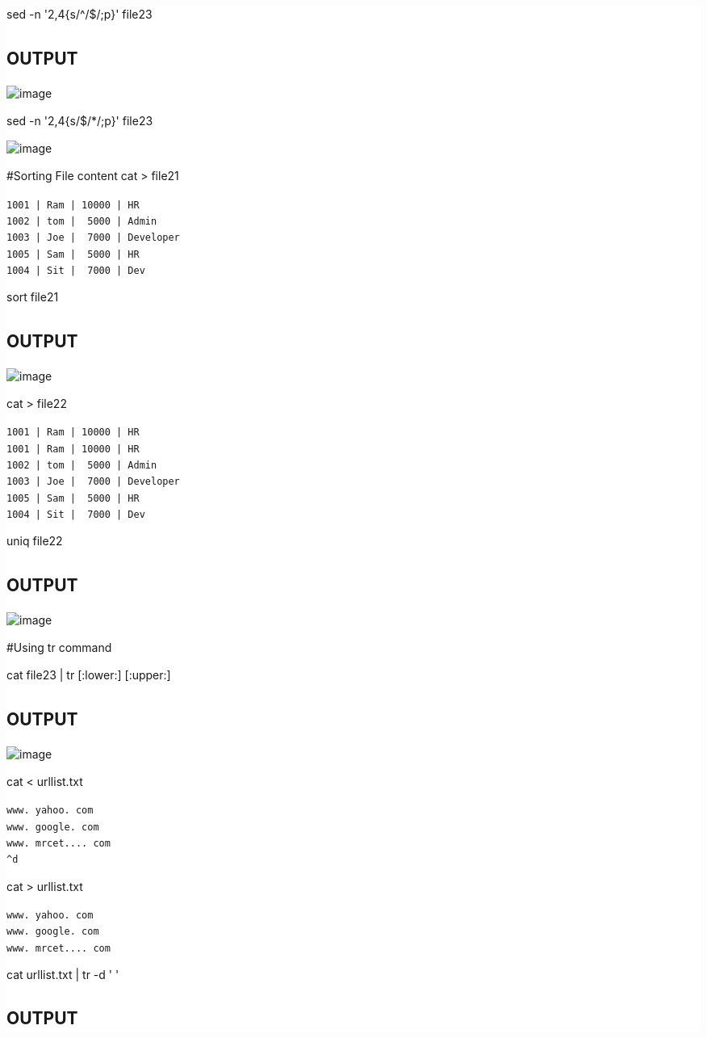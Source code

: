 sed -n '2,4{s/^/$/;p}' file23
## OUTPUT
<img width="722" height="97" alt="image" src="https://github.com/user-attachments/assets/7e8acb79-3636-46f7-92fe-4dda9d80041f" />



sed -n '2,4{s/$/*/;p}' file23

<img width="722" height="97" alt="image" src="https://github.com/user-attachments/assets/08bd6dbc-c73c-4094-a891-cdb147db8dc2" />

#Sorting File content
cat > file21
```
1001 | Ram | 10000 | HR
1002 | tom |  5000 | Admin
1003 | Joe |  7000 | Developer
1005 | Sam |  5000 | HR
1004 | Sit |  7000 | Dev
``` 
sort file21
## OUTPUT
<img width="722" height="130" alt="image" src="https://github.com/user-attachments/assets/62d4a02b-bf75-4592-9d12-1c39f14ecf4c" />


cat > file22
```
1001 | Ram | 10000 | HR
1001 | Ram | 10000 | HR
1002 | tom |  5000 | Admin
1003 | Joe |  7000 | Developer
1005 | Sam |  5000 | HR
1004 | Sit |  7000 | Dev
``` 
uniq file22
## OUTPUT
<img width="722" height="130" alt="image" src="https://github.com/user-attachments/assets/1eb8eb05-1616-459a-9473-0a5b2dcf1bcc" />



#Using tr command

cat file23 | tr [:lower:] [:upper:]
 ## OUTPUT
<img width="763" height="206" alt="image" src="https://github.com/user-attachments/assets/d699e8d4-20ce-4952-bda6-75385ecfd001" />

cat < urllist.txt
```
www. yahoo. com
www. google. com
www. mrcet.... com
^d
 ```
cat > urllist.txt
```
www. yahoo. com
www. google. com
www. mrcet.... com
 ```
cat urllist.txt | tr -d ' '
 ## OUTPUT
